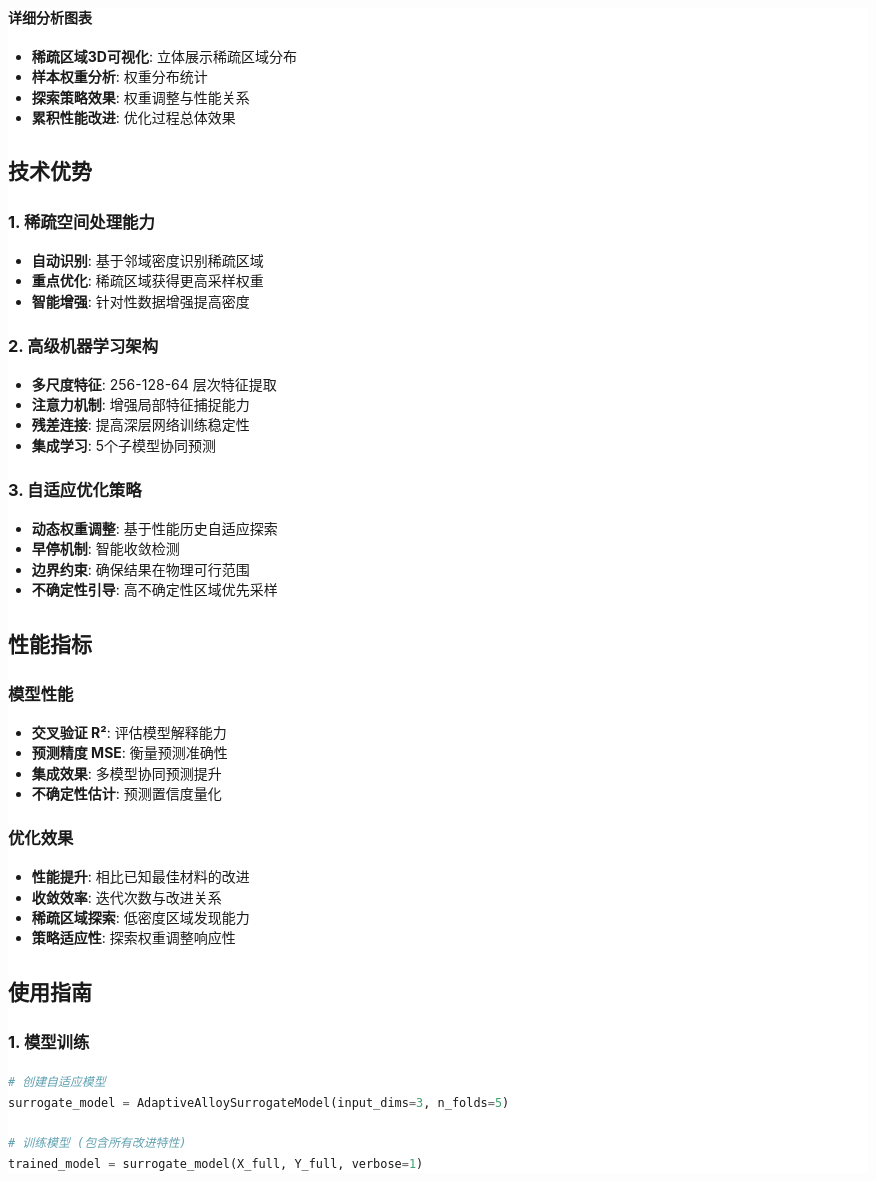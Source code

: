 #### 详细分析图表
- **稀疏区域3D可视化**: 立体展示稀疏区域分布
- **样本权重分析**: 权重分布统计
- **探索策略效果**: 权重调整与性能关系
- **累积性能改进**: 优化过程总体效果

## 技术优势

### 1. 稀疏空间处理能力
- **自动识别**: 基于邻域密度识别稀疏区域
- **重点优化**: 稀疏区域获得更高采样权重
- **智能增强**: 针对性数据增强提高密度

### 2. 高级机器学习架构
- **多尺度特征**: 256-128-64 层次特征提取
- **注意力机制**: 增强局部特征捕捉能力
- **残差连接**: 提高深层网络训练稳定性
- **集成学习**: 5个子模型协同预测

### 3. 自适应优化策略
- **动态权重调整**: 基于性能历史自适应探索
- **早停机制**: 智能收敛检测
- **边界约束**: 确保结果在物理可行范围
- **不确定性引导**: 高不确定性区域优先采样

## 性能指标

### 模型性能
- **交叉验证 R²**: 评估模型解释能力
- **预测精度 MSE**: 衡量预测准确性
- **集成效果**: 多模型协同预测提升
- **不确定性估计**: 预测置信度量化

### 优化效果
- **性能提升**: 相比已知最佳材料的改进
- **收敛效率**: 迭代次数与改进关系
- **稀疏区域探索**: 低密度区域发现能力
- **策略适应性**: 探索权重调整响应性

## 使用指南

### 1. 模型训练
```python
# 创建自适应模型
surrogate_model = AdaptiveAlloySurrogateModel(input_dims=3, n_folds=5)

# 训练模型 (包含所有改进特性)
trained_model = surrogate_model(X_full, Y_full, verbose=1)
```
